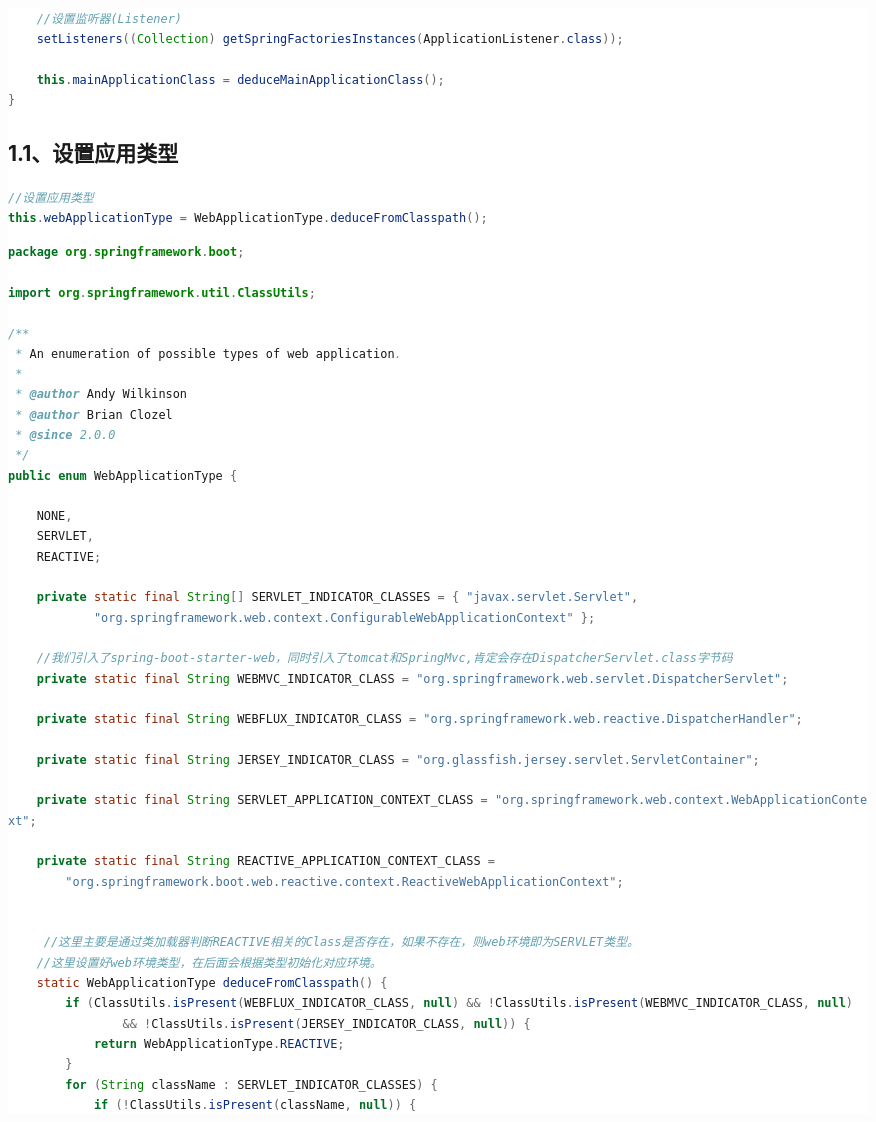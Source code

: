 ```java
    //设置监听器(Listener)
    setListeners((Collection) getSpringFactoriesInstances(ApplicationListener.class));
    
    this.mainApplicationClass = deduceMainApplicationClass();
}
```



## 1.1、设置应用类型   

```java
//设置应用类型
this.webApplicationType = WebApplicationType.deduceFromClasspath();
```



```java
package org.springframework.boot;

import org.springframework.util.ClassUtils;

/**
 * An enumeration of possible types of web application.
 *
 * @author Andy Wilkinson
 * @author Brian Clozel
 * @since 2.0.0
 */
public enum WebApplicationType {

	NONE,
	SERVLET,
	REACTIVE;

	private static final String[] SERVLET_INDICATOR_CLASSES = { "javax.servlet.Servlet",
			"org.springframework.web.context.ConfigurableWebApplicationContext" };

    //我们引入了spring-boot-starter-web，同时引入了tomcat和SpringMvc,肯定会存在DispatcherServlet.class字节码
	private static final String WEBMVC_INDICATOR_CLASS = "org.springframework.web.servlet.DispatcherServlet";

	private static final String WEBFLUX_INDICATOR_CLASS = "org.springframework.web.reactive.DispatcherHandler";

	private static final String JERSEY_INDICATOR_CLASS = "org.glassfish.jersey.servlet.ServletContainer";

	private static final String SERVLET_APPLICATION_CONTEXT_CLASS = "org.springframework.web.context.WebApplicationContext";

	private static final String REACTIVE_APPLICATION_CONTEXT_CLASS = 
        "org.springframework.boot.web.reactive.context.ReactiveWebApplicationContext";

    
     //这里主要是通过类加载器判断REACTIVE相关的Class是否存在，如果不存在，则web环境即为SERVLET类型。
    //这里设置好web环境类型，在后面会根据类型初始化对应环境。
	static WebApplicationType deduceFromClasspath() {
		if (ClassUtils.isPresent(WEBFLUX_INDICATOR_CLASS, null) && !ClassUtils.isPresent(WEBMVC_INDICATOR_CLASS, null)
				&& !ClassUtils.isPresent(JERSEY_INDICATOR_CLASS, null)) {
			return WebApplicationType.REACTIVE;
		}
		for (String className : SERVLET_INDICATOR_CLASSES) {
			if (!ClassUtils.isPresent(className, null)) {
```